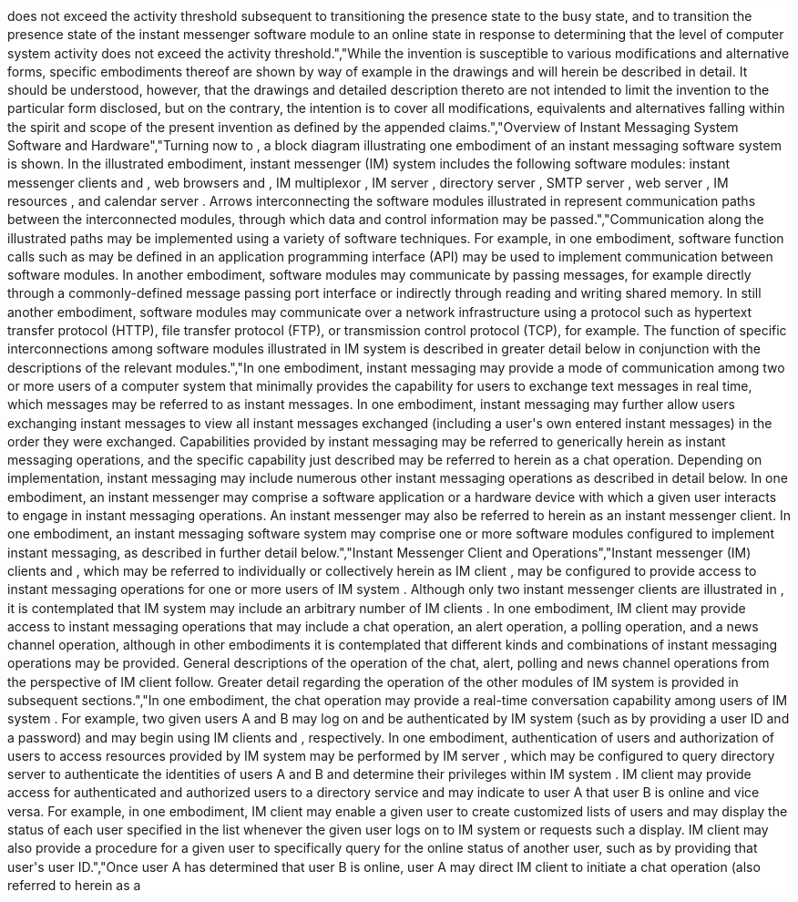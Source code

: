 does not exceed the activity threshold subsequent to transitioning the presence state to the busy state, and to transition the presence state of the instant messenger software module to an online state in response to determining that the level of computer system activity does not exceed the activity threshold.","While the invention is susceptible to various modifications and alternative forms, specific embodiments thereof are shown by way of example in the drawings and will herein be described in detail. It should be understood, however, that the drawings and detailed description thereto are not intended to limit the invention to the particular form disclosed, but on the contrary, the intention is to cover all modifications, equivalents and alternatives falling within the spirit and scope of the present invention as defined by the appended claims.","Overview of Instant Messaging System Software and Hardware","Turning now to , a block diagram illustrating one embodiment of an instant messaging software system is shown. In the illustrated embodiment, instant messenger (IM) system  includes the following software modules: instant messenger clients and , web browsers and , IM multiplexor , IM server , directory server , SMTP server , web server , IM resources , and calendar server . Arrows interconnecting the software modules illustrated in  represent communication paths between the interconnected modules, through which data and control information may be passed.","Communication along the illustrated paths may be implemented using a variety of software techniques. For example, in one embodiment, software function calls such as may be defined in an application programming interface (API) may be used to implement communication between software modules. In another embodiment, software modules may communicate by passing messages, for example directly through a commonly-defined message passing port interface or indirectly through reading and writing shared memory. In still another embodiment, software modules may communicate over a network infrastructure using a protocol such as hypertext transfer protocol (HTTP), file transfer protocol (FTP), or transmission control protocol (TCP), for example. The function of specific interconnections among software modules illustrated in IM system  is described in greater detail below in conjunction with the descriptions of the relevant modules.","In one embodiment, instant messaging may provide a mode of communication among two or more users of a computer system that minimally provides the capability for users to exchange text messages in real time, which messages may be referred to as instant messages. In one embodiment, instant messaging may further allow users exchanging instant messages to view all instant messages exchanged (including a user's own entered instant messages) in the order they were exchanged. Capabilities provided by instant messaging may be referred to generically herein as instant messaging operations, and the specific capability just described may be referred to herein as a chat operation. Depending on implementation, instant messaging may include numerous other instant messaging operations as described in detail below. In one embodiment, an instant messenger may comprise a software application or a hardware device with which a given user interacts to engage in instant messaging operations. An instant messenger may also be referred to herein as an instant messenger client. In one embodiment, an instant messaging software system may comprise one or more software modules configured to implement instant messaging, as described in further detail below.","Instant Messenger Client and Operations","Instant messenger (IM) clients and , which may be referred to individually or collectively herein as IM client , may be configured to provide access to instant messaging operations for one or more users of IM system . Although only two instant messenger clients are illustrated in , it is contemplated that IM system  may include an arbitrary number of IM clients . In one embodiment, IM client  may provide access to instant messaging operations that may include a chat operation, an alert operation, a polling operation, and a news channel operation, although in other embodiments it is contemplated that different kinds and combinations of instant messaging operations may be provided. General descriptions of the operation of the chat, alert, polling and news channel operations from the perspective of IM client  follow. Greater detail regarding the operation of the other modules of IM system  is provided in subsequent sections.","In one embodiment, the chat operation may provide a real-time conversation capability among users of IM system . For example, two given users A and B may log on and be authenticated by IM system  (such as by providing a user ID and a password) and may begin using IM clients and , respectively. In one embodiment, authentication of users and authorization of users to access resources provided by IM system  may be performed by IM server , which may be configured to query directory server  to authenticate the identities of users A and B and determine their privileges within IM system . IM client  may provide access for authenticated and authorized users to a directory service and may indicate to user A that user B is online and vice versa. For example, in one embodiment, IM client  may enable a given user to create customized lists of users and may display the status of each user specified in the list whenever the given user logs on to IM system  or requests such a display. IM client  may also provide a procedure for a given user to specifically query for the online status of another user, such as by providing that user's user ID.","Once user A has determined that user B is online, user A may direct IM client to initiate a chat operation (also referred to herein as a